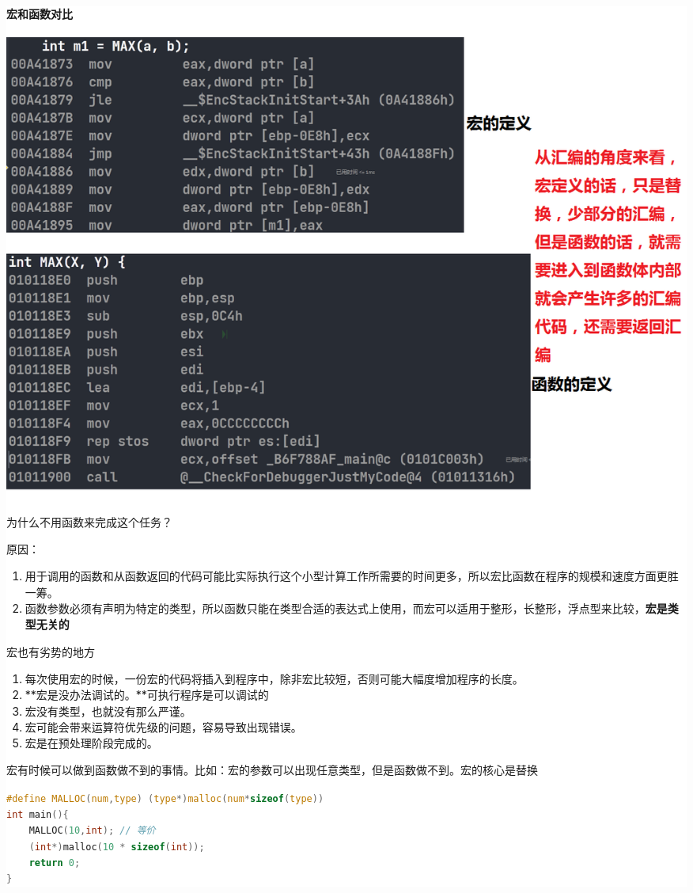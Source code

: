 #### 宏和函数对比

![宏和函数对比](./宏和函数对比.jpg)

为什么不用函数来完成这个任务？

原因：

1. 用于调用的函数和从函数返回的代码可能比实际执行这个小型计算工作所需要的时间更多，所以宏比函数在程序的规模和速度方面更胜一筹。
2. 函数参数必须有声明为特定的类型，所以函数只能在类型合适的表达式上使用，而宏可以适用于整形，长整形，浮点型来比较，**宏是类型无关的**

宏也有劣势的地方

1. 每次使用宏的时候，一份宏的代码将插入到程序中，除非宏比较短，否则可能大幅度增加程序的长度。
2. **宏是没办法调试的。**可执行程序是可以调试的
3. 宏没有类型，也就没有那么严谨。
4. 宏可能会带来运算符优先级的问题，容易导致出现错误。
5. 宏是在预处理阶段完成的。

宏有时候可以做到函数做不到的事情。比如：宏的参数可以出现任意类型，但是函数做不到。宏的核心是替换

```c
#define MALLOC(num,type) (type*)malloc(num*sizeof(type))
int main(){
    MALLOC(10,int); // 等价
    (int*)malloc(10 * sizeof(int));
    return 0;
}
```
